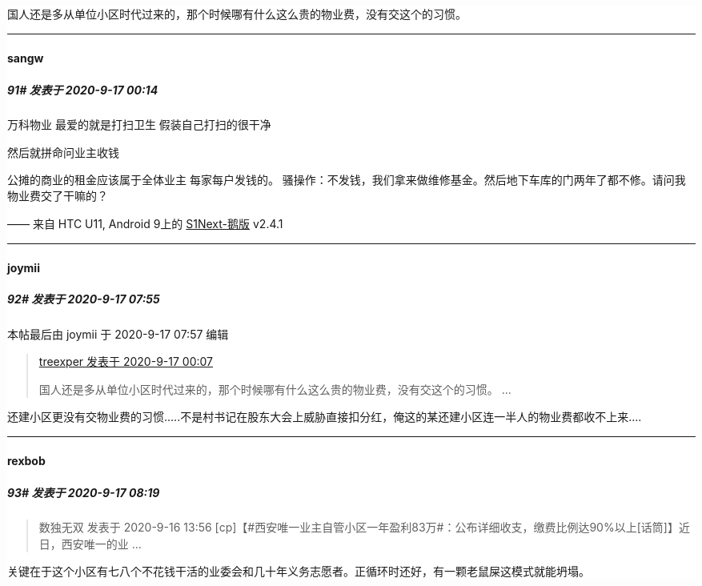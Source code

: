 


国人还是多从单位小区时代过来的，那个时候哪有什么这么贵的物业费，没有交这个的习惯。







-----

####  sangw  
##### 91#       发表于 2020-9-17 00:14




万科物业
最爱的就是打扫卫生
假装自己打扫的很干净

然后就拼命问业主收钱

公摊的商业的租金应该属于全体业主 每家每户发钱的。
骚操作：不发钱，我们拿来做维修基金。然后地下车库的门两年了都不修。请问我物业费交了干嘛的？

—— 来自 HTC U11, Android 9上的 [S1Next-鹅版](https://github.com/ykrank/S1-Next/releases) v2.4.1







-----

####  joymii  
##### 92#       发表于 2020-9-17 07:55



 本帖最后由 joymii 于 2020-9-17 07:57 编辑 
<blockquote><a href="httphttps://bbs.saraba1st.com/2b/forum.php?mod=redirect&amp;goto=findpost&amp;pid=48758624&amp;ptid=1960122" target="_blank">treexper 发表于 2020-9-17 00:07</a>

国人还是多从单位小区时代过来的，那个时候哪有什么这么贵的物业费，没有交这个的习惯。 ...</blockquote>
还建小区更没有交物业费的习惯.....不是村书记在股东大会上威胁直接扣分红，俺这的某还建小区连一半人的物业费都收不上来....







-----

####  rexbob  
##### 93#       发表于 2020-9-17 08:19



<blockquote>数独无双 发表于 2020-9-16 13:56
[cp]【#西安唯一业主自管小区一年盈利83万#：公布详细收支，缴费比例达90%以上[话筒]】近日，西安唯一的业 ...</blockquote>
关键在于这个小区有七八个不花钱干活的业委会和几十年义务志愿者。正循环时还好，有一颗老鼠屎这模式就能坍塌。
